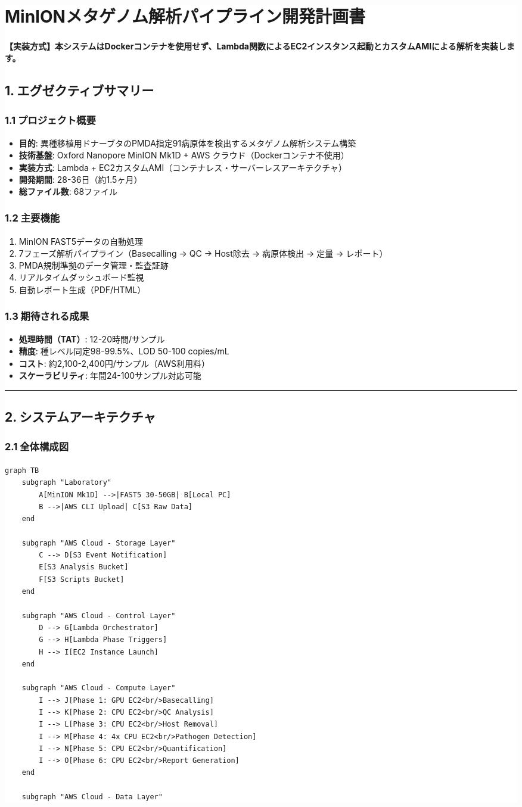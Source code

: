 # MinIONメタゲノム解析パイプライン開発計画書

**【実装方式】本システムはDockerコンテナを使用せず、Lambda関数によるEC2インスタンス起動とカスタムAMIによる解析を実装します。**

## 1. エグゼクティブサマリー

### 1.1 プロジェクト概要
- **目的**: 異種移植用ドナーブタのPMDA指定91病原体を検出するメタゲノム解析システム構築
- **技術基盤**: Oxford Nanopore MinION Mk1D + AWS クラウド（Dockerコンテナ不使用）
- **実装方式**: Lambda + EC2カスタムAMI（コンテナレス・サーバーレスアーキテクチャ）
- **開発期間**: 28-36日（約1.5ヶ月）
- **総ファイル数**: 68ファイル

### 1.2 主要機能
1. MinION FAST5データの自動処理
2. 7フェーズ解析パイプライン（Basecalling → QC → Host除去 → 病原体検出 → 定量 → レポート）
3. PMDA規制準拠のデータ管理・監査証跡
4. リアルタイムダッシュボード監視
5. 自動レポート生成（PDF/HTML）

### 1.3 期待される成果
- **処理時間（TAT）**: 12-20時間/サンプル
- **精度**: 種レベル同定98-99.5%、LOD 50-100 copies/mL
- **コスト**: 約2,100-2,400円/サンプル（AWS利用料）
- **スケーラビリティ**: 年間24-100サンプル対応可能

----

## 2. システムアーキテクチャ

### 2.1 全体構成図

```mermaid
graph TB
    subgraph "Laboratory"
        A[MinION Mk1D] -->|FAST5 30-50GB| B[Local PC]
        B -->|AWS CLI Upload| C[S3 Raw Data]
    end

    subgraph "AWS Cloud - Storage Layer"
        C --> D[S3 Event Notification]
        E[S3 Analysis Bucket]
        F[S3 Scripts Bucket]
    end

    subgraph "AWS Cloud - Control Layer"
        D --> G[Lambda Orchestrator]
        G --> H[Lambda Phase Triggers]
        H --> I[EC2 Instance Launch]
    end

    subgraph "AWS Cloud - Compute Layer"
        I --> J[Phase 1: GPU EC2<br/>Basecalling]
        I --> K[Phase 2: CPU EC2<br/>QC Analysis]
        I --> L[Phase 3: CPU EC2<br/>Host Removal]
        I --> M[Phase 4: 4x CPU EC2<br/>Pathogen Detection]
        I --> N[Phase 5: CPU EC2<br/>Quantification]
        I --> O[Phase 6: CPU EC2<br/>Report Generation]
    end

    subgraph "AWS Cloud - Data Layer"
```